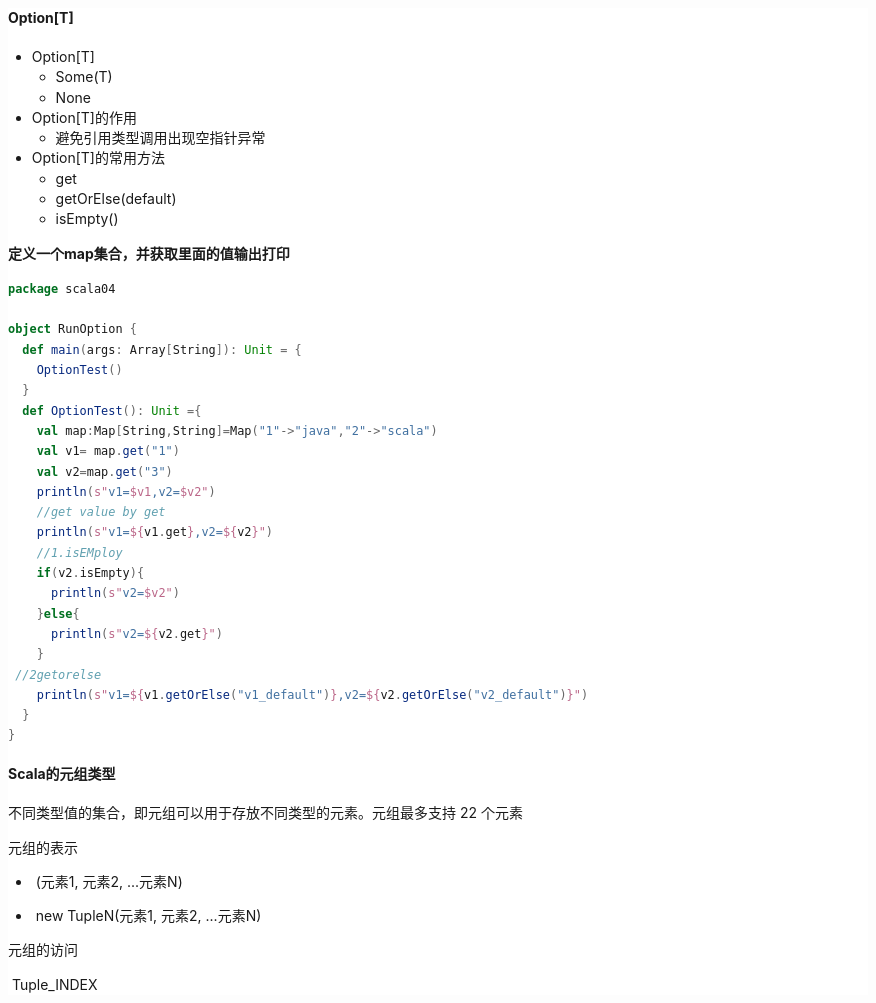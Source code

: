 #### Option[T]

- Option[T]
  - Some(T)
  - None
- Option[T]的作用
  - 避免引用类型调用出现空指针异常
- Option[T]的常用方法
  - get
  - getOrElse(default)
  - isEmpty()

**定义一个map集合，并获取里面的值输出打印**

```scala
package scala04

object RunOption {
  def main(args: Array[String]): Unit = {
    OptionTest()
  }
  def OptionTest(): Unit ={
    val map:Map[String,String]=Map("1"->"java","2"->"scala")
    val v1= map.get("1")
    val v2=map.get("3")
    println(s"v1=$v1,v2=$v2")
    //get value by get
    println(s"v1=${v1.get},v2=${v2}")
    //1.isEMploy
    if(v2.isEmpty){
      println(s"v2=$v2")
    }else{
      println(s"v2=${v2.get}")
    }
 //2getorelse
    println(s"v1=${v1.getOrElse("v1_default")},v2=${v2.getOrElse("v2_default")}")
  }
}
```



#### Scala的元组类型

不同类型值的集合，即元组可以用于存放不同类型的元素。元组最多支持 22 个元素

元组的表示

- ​	(元素1, 元素2, ...元素N)  

- ​	new TupleN(元素1, 元素2, ...元素N)  


元组的访问

​	Tuple_INDEX

